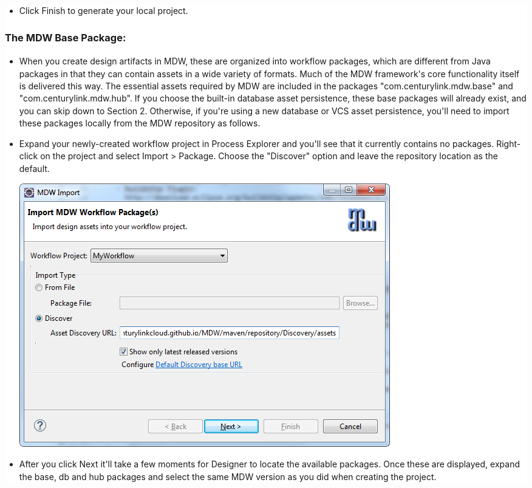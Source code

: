 - Click Finish to generate your local project.

### The MDW Base Package:
- When you create design artifacts in MDW, these are organized into workflow packages, which are different from Java packages in that they can contain assets in a wide variety of formats.  Much of the MDW framework's core functionality itself is delivered this way.  The essential assets required by MDW are included in the packages "com.centurylink.mdw.base" and "com.centurylink.mdw.hub".  If you choose the built-in database asset persistence, these base packages will already exist, and you can skip down to Section 2.  Otherwise, if you're using a new database or VCS asset persistence, you'll need to import these packages locally from the MDW repository as follows.
- Expand your newly-created workflow project in Process Explorer and you'll see that it currently contains no packages.  Right-click on the project and select Import > Package.  Choose the "Discover" option and leave the repository location as the default.

  ![xml formatter](images/importBasePackages.png)

- After you click Next it'll take a few moments for Designer to locate the available packages.  Once these are displayed, expand the base, db and hub packages and select the same MDW version as you did when creating the project.

